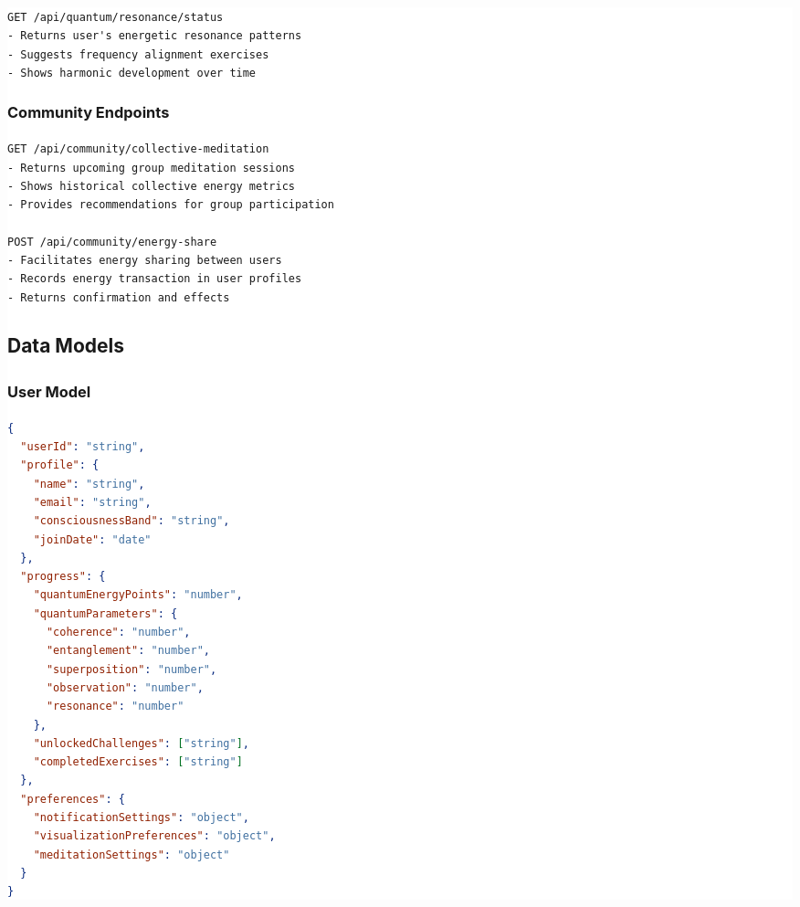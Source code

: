 ```
GET /api/quantum/resonance/status
- Returns user's energetic resonance patterns
- Suggests frequency alignment exercises
- Shows harmonic development over time
```

### Community Endpoints

```
GET /api/community/collective-meditation
- Returns upcoming group meditation sessions
- Shows historical collective energy metrics
- Provides recommendations for group participation

POST /api/community/energy-share
- Facilitates energy sharing between users
- Records energy transaction in user profiles
- Returns confirmation and effects
```

## Data Models

### User Model
```json
{
  "userId": "string",
  "profile": {
    "name": "string",
    "email": "string",
    "consciousnessBand": "string",
    "joinDate": "date"
  },
  "progress": {
    "quantumEnergyPoints": "number",
    "quantumParameters": {
      "coherence": "number",
      "entanglement": "number",
      "superposition": "number",
      "observation": "number",
      "resonance": "number"
    },
    "unlockedChallenges": ["string"],
    "completedExercises": ["string"]
  },
  "preferences": {
    "notificationSettings": "object",
    "visualizationPreferences": "object",
    "meditationSettings": "object"
  }
}
```
